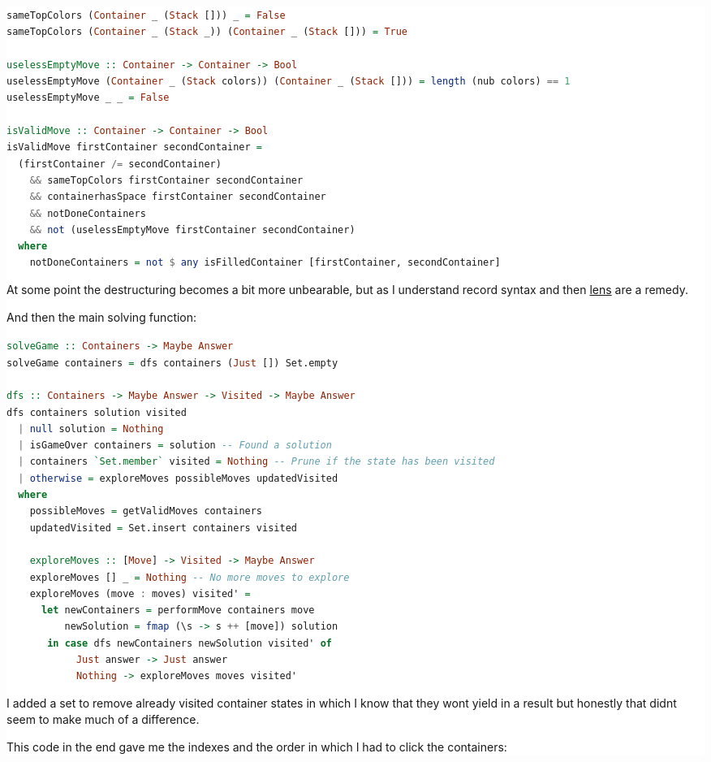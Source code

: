 ```haskell
sameTopColors (Container _ (Stack [])) _ = False
sameTopColors (Container _ (Stack _)) (Container _ (Stack [])) = True

uselessEmptyMove :: Container -> Container -> Bool
uselessEmptyMove (Container _ (Stack colors)) (Container _ (Stack [])) = length (nub colors) == 1
uselessEmptyMove _ _ = False

isValidMove :: Container -> Container -> Bool
isValidMove firstContainer secondContainer =
  (firstContainer /= secondContainer)
    && sameTopColors firstContainer secondContainer
    && containerhasSpace firstContainer secondContainer
    && notDoneContainers
    && not (uselessEmptyMove firstContainer secondContainer)
  where
    notDoneContainers = not $ any isFilledContainer [firstContainer, secondContainer]
```
At some point the destructuring becomes a bit more unbearable, but as I understand record syntax and then [lens](https://hackage.haskell.org/package/lens-tutorial-1.0.5/docs/Control-Lens-Tutorial.html) are a remedy.


And then the main solving function:

```haskell
solveGame :: Containers -> Maybe Answer
solveGame containers = dfs containers (Just []) Set.empty

dfs :: Containers -> Maybe Answer -> Visited -> Maybe Answer
dfs containers solution visited
  | null solution = Nothing
  | isGameOver containers = solution -- Found a solution
  | containers `Set.member` visited = Nothing -- Prune if the state has been visited
  | otherwise = exploreMoves possibleMoves updatedVisited
  where
    possibleMoves = getValidMoves containers
    updatedVisited = Set.insert containers visited

    exploreMoves :: [Move] -> Visited -> Maybe Answer
    exploreMoves [] _ = Nothing -- No more moves to explore
    exploreMoves (move : moves) visited' =
      let newContainers = performMove containers move
          newSolution = fmap (\s -> s ++ [move]) solution
       in case dfs newContainers newSolution visited' of
            Just answer -> Just answer
            Nothing -> exploreMoves moves visited'

```


I added a set to remove already visited container states in which I know that they wont yield in a result but honestly that didnt seem to make much of a difference.

This code in the end gave me the indexes and the order in which I had to click the containers:
